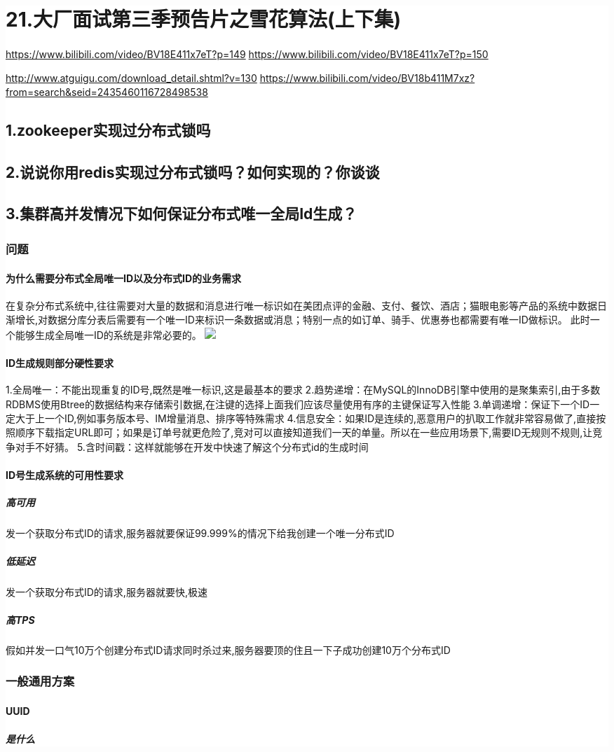 # 21.大厂面试第三季预告片之雪花算法(上下集)
https://www.bilibili.com/video/BV18E411x7eT?p=149
https://www.bilibili.com/video/BV18E411x7eT?p=150

http://www.atguigu.com/download_detail.shtml?v=130
https://www.bilibili.com/video/BV18b411M7xz?from=search&seid=2435460116728498538


## 1.zookeeper实现过分布式锁吗

## 2.说说你用redis实现过分布式锁吗？如何实现的？你谈谈


## 3.集群高并发情况下如何保证分布式唯一全局Id生成？
### 问题
#### 为什么需要分布式全局唯一ID以及分布式ID的业务需求
在复杂分布式系统中,往往需要对大量的数据和消息进行唯一标识如在美团点评的金融、支付、餐饮、酒店；猫眼电影等产品的系统中数据日渐增长,对数据分库分表后需要有一个唯一ID来标识一条数据或消息；特别一点的如订单、骑手、优惠券也都需要有唯一ID做标识。
此时一个能够生成全局唯一ID的系统是非常必要的。
![](https://img2020.cnblogs.com/blog/1231979/202009/1231979-20200903115205662-1728332161.png)


#### ID生成规则部分硬性要求
1.全局唯一：不能出现重复的ID号,既然是唯一标识,这是最基本的要求
2.趋势递增：在MySQL的InnoDB引擎中使用的是聚集索引,由于多数RDBMS使用Btree的数据结构来存储索引数据,在注键的选择上面我们应该尽量使用有序的主键保证写入性能
3.单调递增：保证下一个ID一定大于上一个ID,例如事务版本号、IM增量消息、排序等特殊需求
4.信息安全：如果ID是连续的,恶意用户的扒取工作就非常容易做了,直接按照顺序下载指定URL即可；如果是订单号就更危险了,竞对可以直接知道我们一天的单量。所以在一些应用场景下,需要ID无规则不规则,让竞争对手不好猜。
5.含时间戳：这样就能够在开发中快速了解这个分布式id的生成时间


#### ID号生成系统的可用性要求
##### 高可用
发一个获取分布式ID的请求,服务器就要保证99.999%的情况下给我创建一个唯一分布式ID

##### 低延迟

发一个获取分布式ID的请求,服务器就要快,极速

##### 高TPS

假如并发一口气10万个创建分布式ID请求同时杀过来,服务器要顶的住且一下子成功创建10万个分布式ID


### 一般通用方案
#### UUID

##### 是什么
